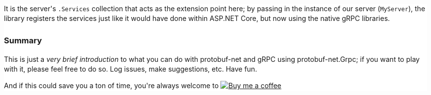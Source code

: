 It is the server's `.Services` collection that acts as the extension point here; by passing in the instance of our server (`MyServer`), the library registers the
services just like it would have done within ASP.NET Core, but now using the native gRPC libraries.

### Summary

This is just a *very brief introduction* to what you can do with protobuf-net and gRPC using protobuf-net.Grpc; if you
want to play with it, please feel free to do so. Log issues, make suggestions, etc. Have fun.

And if this could save you a ton of time, you're always welcome to [![Buy me a coffee](https://www.buymeacoffee.com/assets/img/custom_images/orange_img.png)](https://www.buymeacoffee.com/marcgravell)